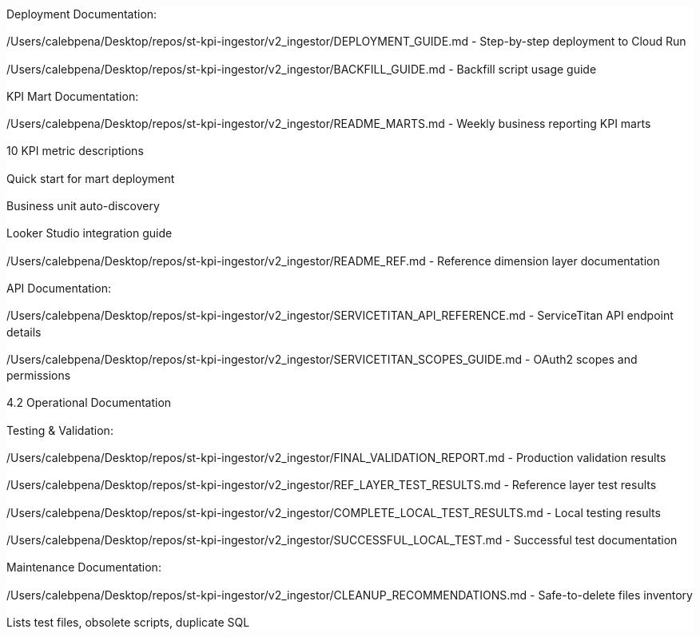
Deployment Documentation:

/Users/calebpena/Desktop/repos/st-kpi-ingestor/v2_ingestor/DEPLOYMENT_GUIDE.md - Step-by-step deployment to Cloud Run

/Users/calebpena/Desktop/repos/st-kpi-ingestor/v2_ingestor/BACKFILL_GUIDE.md - Backfill script usage guide


KPI Mart Documentation:


/Users/calebpena/Desktop/repos/st-kpi-ingestor/v2_ingestor/README_MARTS.md - Weekly business reporting KPI marts

10 KPI metric descriptions

Quick start for mart deployment

Business unit auto-discovery

Looker Studio integration guide




/Users/calebpena/Desktop/repos/st-kpi-ingestor/v2_ingestor/README_REF.md - Reference dimension layer documentation


API Documentation:

/Users/calebpena/Desktop/repos/st-kpi-ingestor/v2_ingestor/SERVICETITAN_API_REFERENCE.md - ServiceTitan API endpoint details

/Users/calebpena/Desktop/repos/st-kpi-ingestor/v2_ingestor/SERVICETITAN_SCOPES_GUIDE.md - OAuth2 scopes and permissions


4.2 Operational Documentation

Testing & Validation:

/Users/calebpena/Desktop/repos/st-kpi-ingestor/v2_ingestor/FINAL_VALIDATION_REPORT.md - Production validation results

/Users/calebpena/Desktop/repos/st-kpi-ingestor/v2_ingestor/REF_LAYER_TEST_RESULTS.md - Reference layer test results

/Users/calebpena/Desktop/repos/st-kpi-ingestor/v2_ingestor/COMPLETE_LOCAL_TEST_RESULTS.md - Local testing results

/Users/calebpena/Desktop/repos/st-kpi-ingestor/v2_ingestor/SUCCESSFUL_LOCAL_TEST.md - Successful test documentation


Maintenance Documentation:


/Users/calebpena/Desktop/repos/st-kpi-ingestor/v2_ingestor/CLEANUP_RECOMMENDATIONS.md - Safe-to-delete files inventory

Lists test files, obsolete scripts, duplicate SQL
